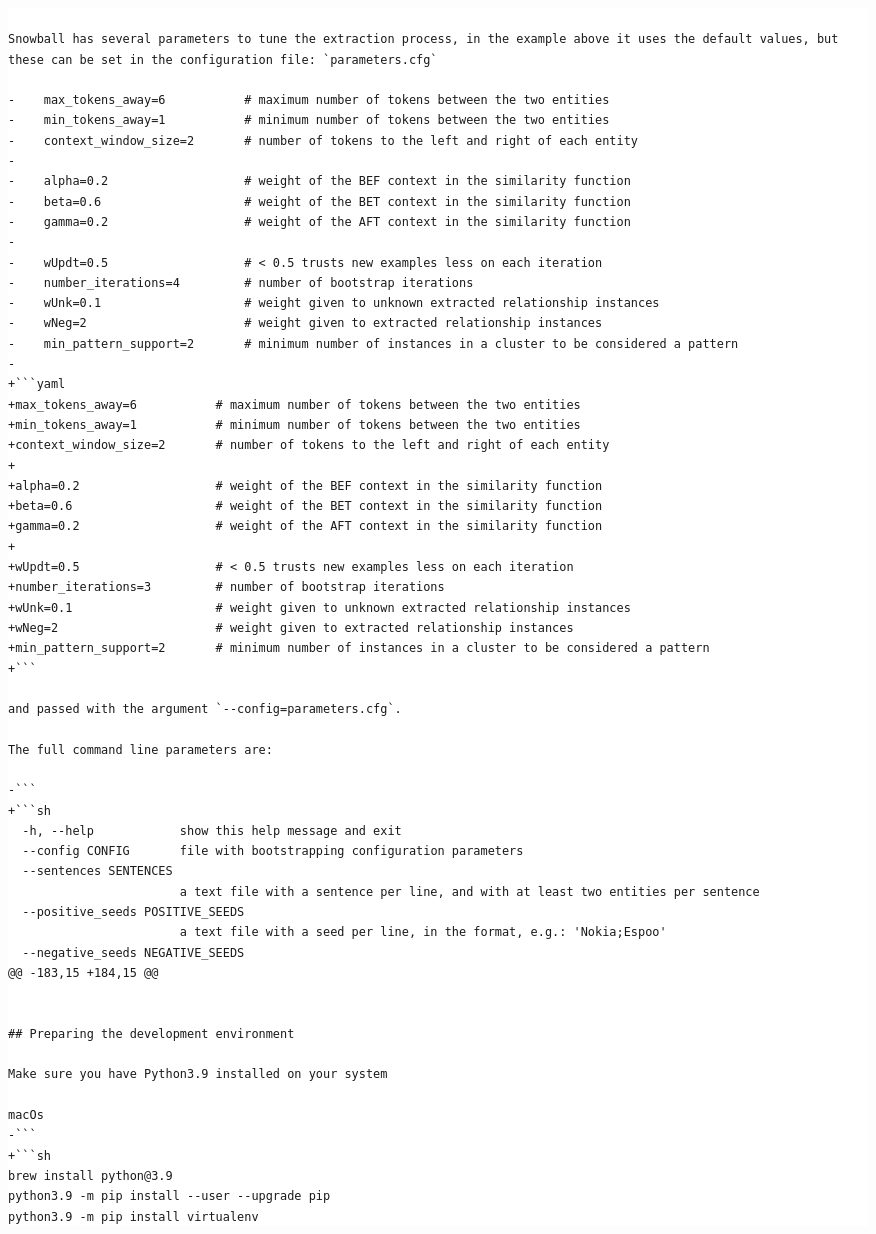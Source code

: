  ```
 
 Snowball has several parameters to tune the extraction process, in the example above it uses the default values, but 
 these can be set in the configuration file: `parameters.cfg`
 
-    max_tokens_away=6           # maximum number of tokens between the two entities
-    min_tokens_away=1           # minimum number of tokens between the two entities
-    context_window_size=2       # number of tokens to the left and right of each entity
-
-    alpha=0.2                   # weight of the BEF context in the similarity function
-    beta=0.6                    # weight of the BET context in the similarity function
-    gamma=0.2                   # weight of the AFT context in the similarity function
-
-    wUpdt=0.5                   # < 0.5 trusts new examples less on each iteration
-    number_iterations=4         # number of bootstrap iterations
-    wUnk=0.1                    # weight given to unknown extracted relationship instances
-    wNeg=2                      # weight given to extracted relationship instances
-    min_pattern_support=2       # minimum number of instances in a cluster to be considered a pattern
-
+```yaml
+max_tokens_away=6           # maximum number of tokens between the two entities
+min_tokens_away=1           # minimum number of tokens between the two entities
+context_window_size=2       # number of tokens to the left and right of each entity
+
+alpha=0.2                   # weight of the BEF context in the similarity function
+beta=0.6                    # weight of the BET context in the similarity function
+gamma=0.2                   # weight of the AFT context in the similarity function
+
+wUpdt=0.5                   # < 0.5 trusts new examples less on each iteration
+number_iterations=3         # number of bootstrap iterations
+wUnk=0.1                    # weight given to unknown extracted relationship instances
+wNeg=2                      # weight given to extracted relationship instances
+min_pattern_support=2       # minimum number of instances in a cluster to be considered a pattern
+```
 
 and passed with the argument `--config=parameters.cfg`.
 
 The full command line parameters are:
 
-```
+```sh
   -h, --help            show this help message and exit
   --config CONFIG       file with bootstrapping configuration parameters
   --sentences SENTENCES
                         a text file with a sentence per line, and with at least two entities per sentence
   --positive_seeds POSITIVE_SEEDS
                         a text file with a seed per line, in the format, e.g.: 'Nokia;Espoo'
   --negative_seeds NEGATIVE_SEEDS
@@ -183,15 +184,15 @@
 
 
 ## Preparing the development environment
 
 Make sure you have Python3.9 installed on your system
 
 macOs
-```
+```sh
 brew install python@3.9
 python3.9 -m pip install --user --upgrade pip
 python3.9 -m pip install virtualenv
 ```